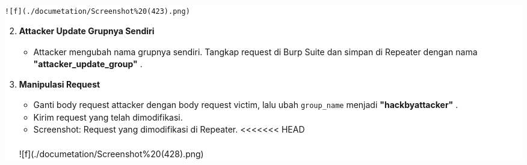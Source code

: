     ![f](./documetation/Screenshot%20(423).png)
    
2.  **Attacker Update Grupnya Sendiri**
    
    -   Attacker mengubah nama grupnya sendiri. Tangkap request di Burp Suite dan simpan di Repeater dengan nama **"attacker_update_group"** .
    
3.  **Manipulasi Request**
    
    -   Ganti body request attacker dengan body request victim, lalu ubah `group_name` menjadi **"hackbyattacker"** .
    -   Kirim request yang telah dimodifikasi.
    -   Screenshot: Request yang dimodifikasi di Repeater.
<<<<<<< HEAD
    <br>
    ![f](./documetation/Screenshot%20(428).png)